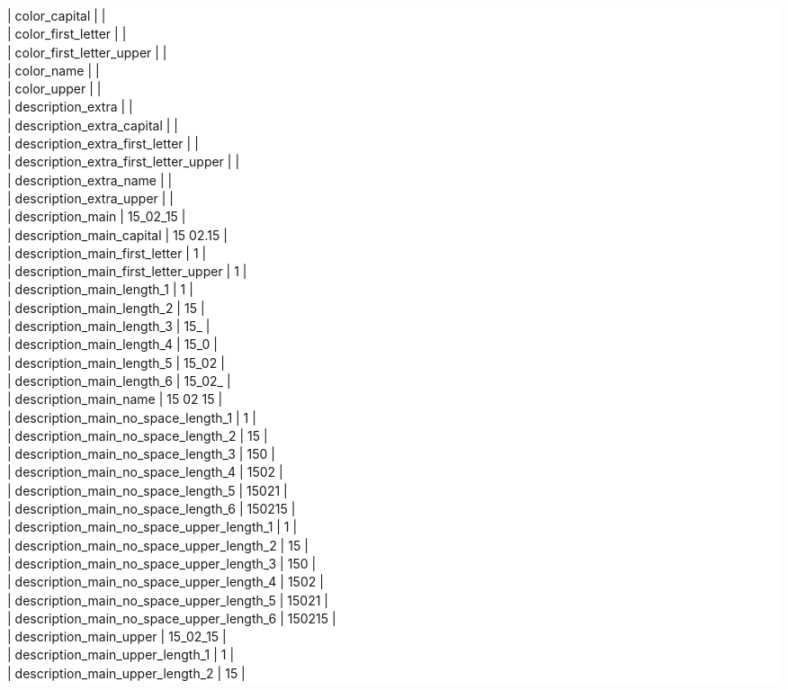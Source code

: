 | color_capital |  |  
| color_first_letter |  |  
| color_first_letter_upper |  |  
| color_name |  |  
| color_upper |  |  
| description_extra |  |  
| description_extra_capital |  |  
| description_extra_first_letter |  |  
| description_extra_first_letter_upper |  |  
| description_extra_name |  |  
| description_extra_upper |  |  
| description_main | 15_02_15 |  
| description_main_capital | 15 02.15 |  
| description_main_first_letter | 1 |  
| description_main_first_letter_upper | 1 |  
| description_main_length_1 | 1 |  
| description_main_length_2 | 15 |  
| description_main_length_3 | 15_ |  
| description_main_length_4 | 15_0 |  
| description_main_length_5 | 15_02 |  
| description_main_length_6 | 15_02_ |  
| description_main_name | 15 02 15 |  
| description_main_no_space_length_1 | 1 |  
| description_main_no_space_length_2 | 15 |  
| description_main_no_space_length_3 | 150 |  
| description_main_no_space_length_4 | 1502 |  
| description_main_no_space_length_5 | 15021 |  
| description_main_no_space_length_6 | 150215 |  
| description_main_no_space_upper_length_1 | 1 |  
| description_main_no_space_upper_length_2 | 15 |  
| description_main_no_space_upper_length_3 | 150 |  
| description_main_no_space_upper_length_4 | 1502 |  
| description_main_no_space_upper_length_5 | 15021 |  
| description_main_no_space_upper_length_6 | 150215 |  
| description_main_upper | 15_02_15 |  
| description_main_upper_length_1 | 1 |  
| description_main_upper_length_2 | 15 |  